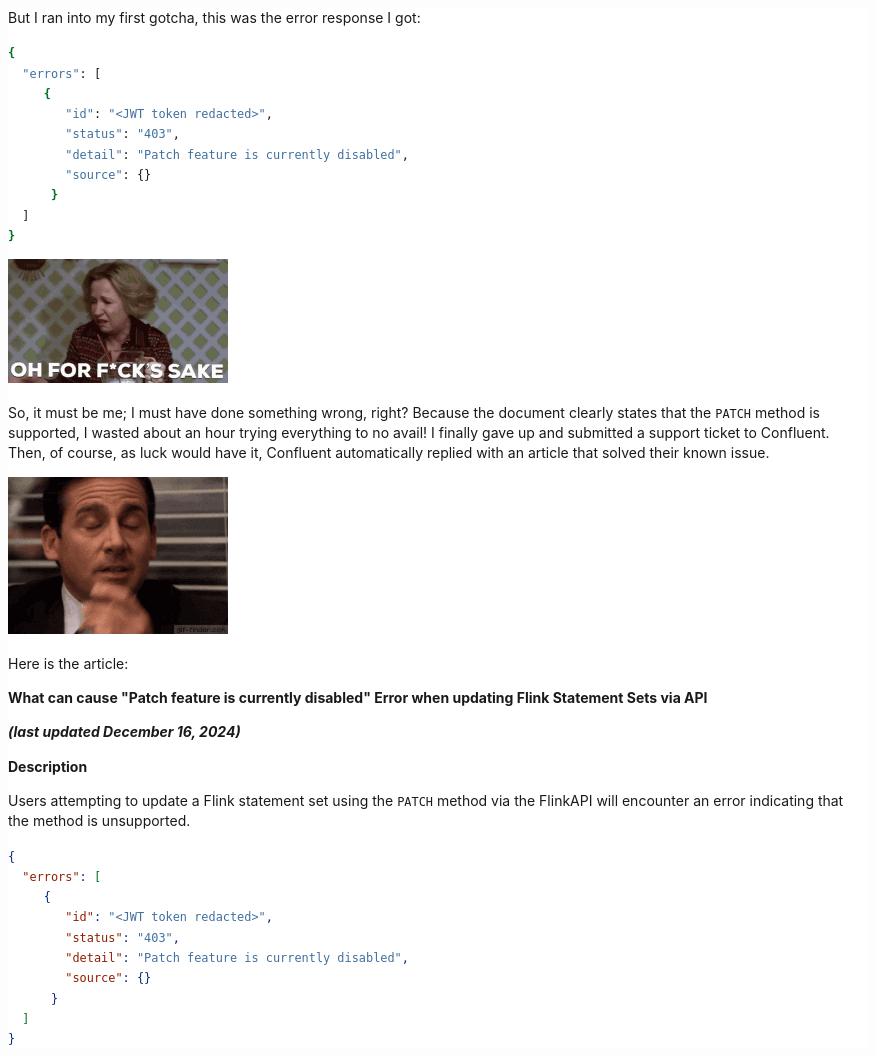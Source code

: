 But I ran into my first gotcha, this was the error response I got:
```bash
{ 
  "errors": [
     { 
        "id": "<JWT token redacted>", 
        "status": "403", 
        "detail": "Patch feature is currently disabled", 
        "source": {} 
      } 
  ]
}
```

![that70s-show-kitty](images/that70s-show-kitty.gif)


So, it must be me; I must have done something wrong, right? Because the document clearly states that the `PATCH` method is supported, I wasted about an hour trying everything to no avail! I finally gave up and submitted a support ticket to Confluent. Then, of course, as luck would have it, Confluent automatically replied with an article that solved their known issue.

![facepalm-really](images/facepalm-really.gif)

Here is the article:

**What can cause "Patch feature is currently disabled" Error when updating Flink Statement Sets via API**

**_(last updated December 16, 2024)_**

**Description**

Users attempting to update a Flink statement set using the `PATCH` method via the FlinkAPI will encounter an error indicating that the method is unsupported.

```json
{ 
  "errors": [
     { 
        "id": "<JWT token redacted>", 
        "status": "403", 
        "detail": "Patch feature is currently disabled", 
        "source": {} 
      } 
  ]
}
```
